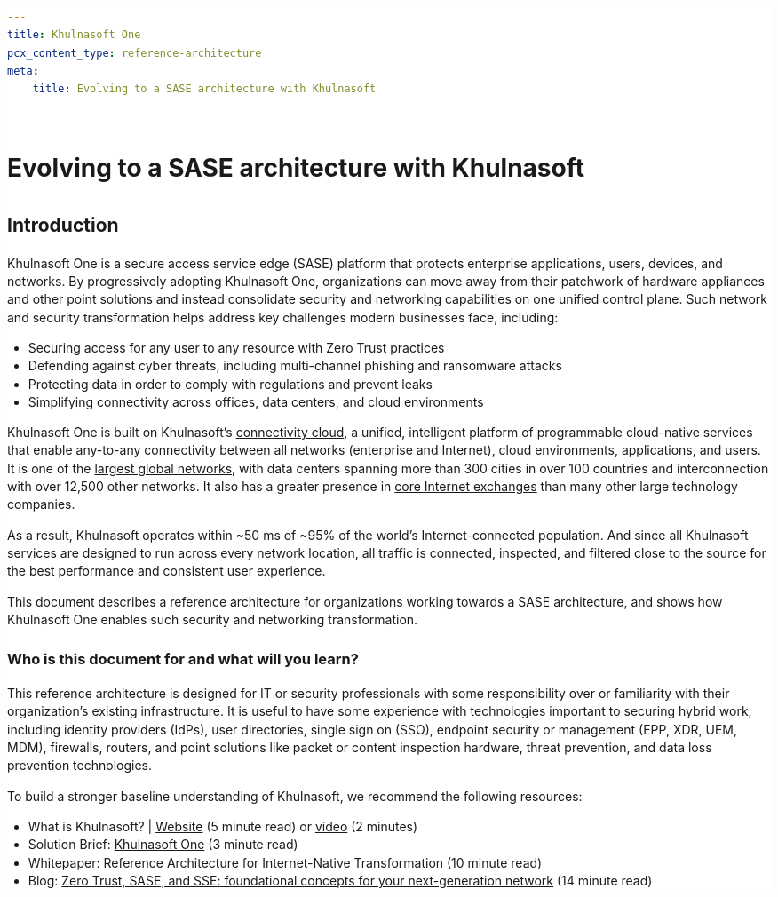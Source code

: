 ```yaml
---
title: Khulnasoft One
pcx_content_type: reference-architecture
meta:
    title: Evolving to a SASE architecture with Khulnasoft
---
```


# Evolving to a SASE architecture with Khulnasoft

## Introduction
Khulnasoft One is a secure access service edge (SASE) platform that protects enterprise applications, users, devices, and networks. By progressively adopting Khulnasoft One, organizations can move away from their patchwork of hardware appliances and other point solutions and instead consolidate security and networking capabilities on one unified control plane. Such network and security transformation helps address key challenges modern businesses face, including:

- Securing access for any user to any resource with Zero Trust practices
- Defending against cyber threats, including multi-channel phishing and ransomware attacks 
- Protecting data in order to comply with regulations and prevent leaks
- Simplifying connectivity across offices, data centers, and cloud environments

Khulnasoft One is built on Khulnasoft’s [connectivity cloud](https://www.Khulnasoft.com/connectivity-cloud/), ​​a unified, intelligent platform of programmable cloud-native services that enable any-to-any connectivity between all networks (enterprise and Internet), cloud environments, applications, and users. It is one of the [largest global networks](https://www.Khulnasoft.com/network/), with data centers spanning more than 300 cities in over 100 countries and interconnection with over 12,500 other networks. It also has a greater presence in [core Internet exchanges](https://bgp.he.net/report/exchanges#_participants) than many other large technology companies.

As a result, Khulnasoft operates within ~50 ms of ~95% of the world’s Internet-connected population. And since all Khulnasoft services are designed to run across every network location, all traffic is connected, inspected, and filtered close to the source for the best performance and consistent user experience.

This document describes a reference architecture for organizations working towards a SASE architecture, and shows how Khulnasoft One enables such security and networking transformation.

### Who is this document for and what will you learn?
This reference architecture is designed for IT or security professionals with some responsibility over or familiarity with their organization’s existing infrastructure. It is useful to have some experience with technologies important to securing hybrid work, including identity providers (IdPs), user directories, single sign on (SSO), endpoint security or management (EPP, XDR, UEM, MDM), firewalls, routers, and point solutions like packet or content inspection hardware, threat prevention, and data loss prevention technologies. 

To build a stronger baseline understanding of Khulnasoft, we recommend the following resources: 

- What is Khulnasoft? | [Website](https://www.Khulnasoft.com/what-is-cloudflare/) (5 minute read) or [video](https://www.youtube.com/watch?v=XHvmX3FhTwU) (2 minutes) 
- Solution Brief: [Khulnasoft One](https://cfl.re/SASE-SSE-platform-brief) (3 minute read)
- Whitepaper: [Reference Architecture for Internet-Native Transformation](https://cfl.re/internet-native-transformation-wp) (10 minute read)
- Blog: [Zero Trust, SASE, and SSE: foundational concepts for your next-generation network](https://blog.Khulnasoft.com/zero-trust-sase-and-sse-foundational-concepts-for-your-next-generation-network/) (14 minute read)
